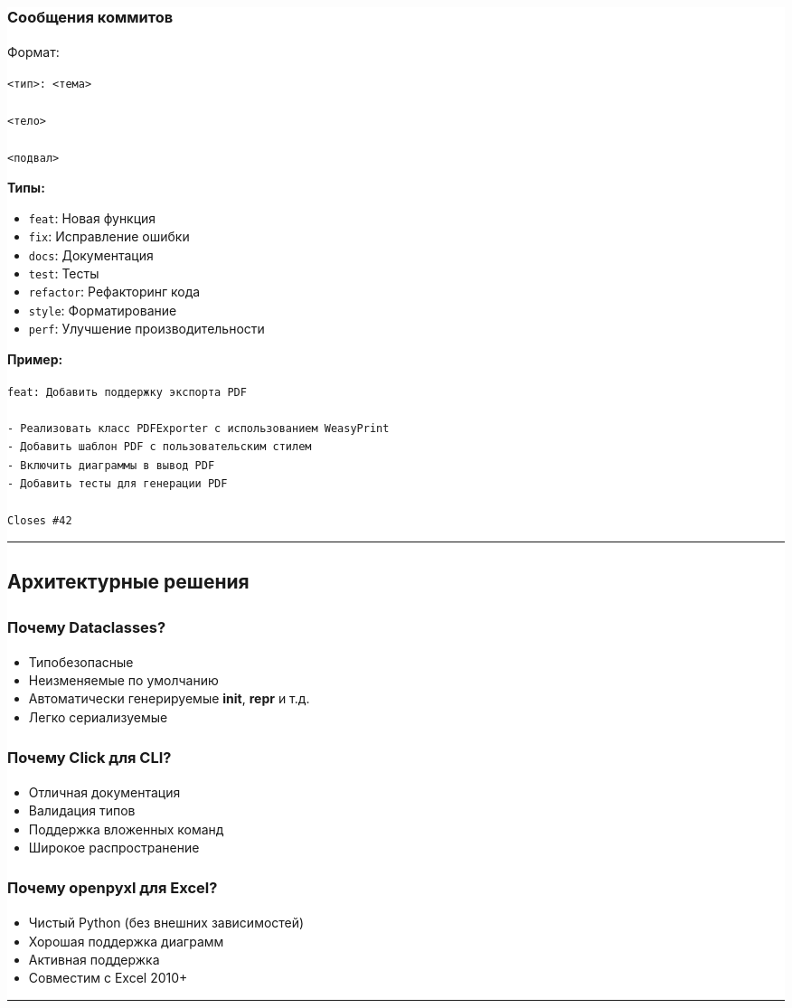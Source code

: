 ### Сообщения коммитов

Формат:
```
<тип>: <тема>

<тело>

<подвал>
```

**Типы:**
- `feat`: Новая функция
- `fix`: Исправление ошибки
- `docs`: Документация
- `test`: Тесты
- `refactor`: Рефакторинг кода
- `style`: Форматирование
- `perf`: Улучшение производительности

**Пример:**
```
feat: Добавить поддержку экспорта PDF

- Реализовать класс PDFExporter с использованием WeasyPrint
- Добавить шаблон PDF с пользовательским стилем
- Включить диаграммы в вывод PDF
- Добавить тесты для генерации PDF

Closes #42
```

---

## Архитектурные решения

### Почему Dataclasses?

- Типобезопасные
- Неизменяемые по умолчанию
- Автоматически генерируемые __init__, __repr__ и т.д.
- Легко сериализуемые

### Почему Click для CLI?

- Отличная документация
- Валидация типов
- Поддержка вложенных команд
- Широкое распространение

### Почему openpyxl для Excel?

- Чистый Python (без внешних зависимостей)
- Хорошая поддержка диаграмм
- Активная поддержка
- Совместим с Excel 2010+

---